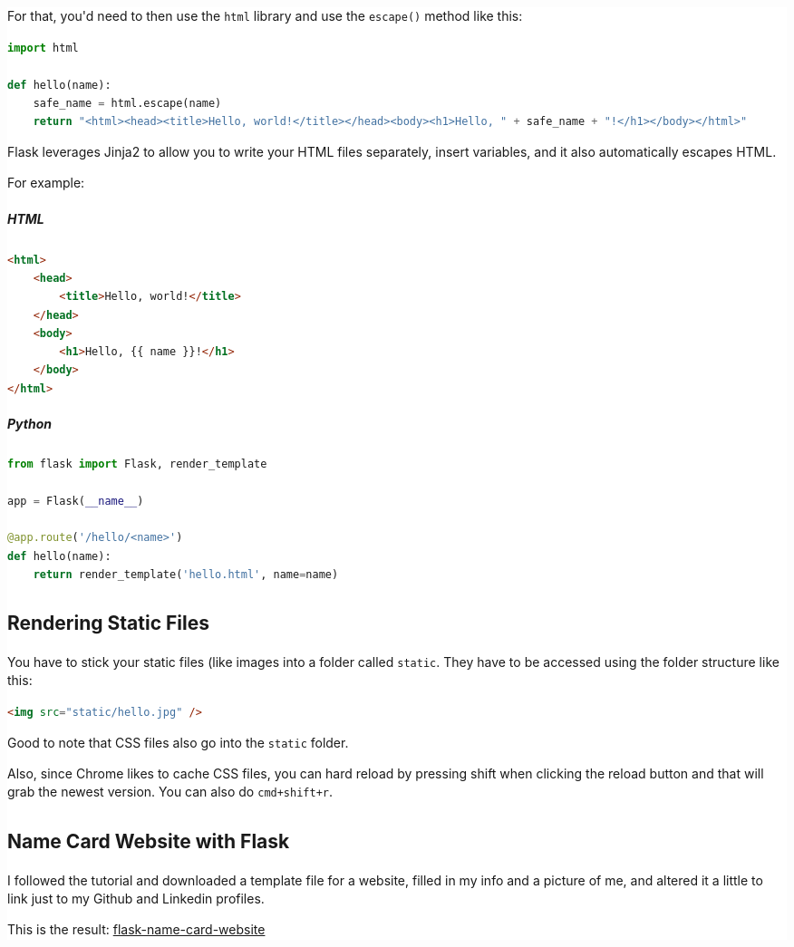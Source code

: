 For that, you'd need to then use the `html` library and use the `escape()` method like this:

```python
import html

def hello(name):
    safe_name = html.escape(name)
    return "<html><head><title>Hello, world!</title></head><body><h1>Hello, " + safe_name + "!</h1></body></html>"
```

Flask leverages Jinja2 to allow you to write your HTML files separately, insert variables, and it also automatically escapes HTML.

For example:

##### HTML

```html
<html>
    <head>
        <title>Hello, world!</title>
    </head>
    <body>
        <h1>Hello, {{ name }}!</h1>
    </body>
</html>
```

##### Python

```python
from flask import Flask, render_template

app = Flask(__name__)

@app.route('/hello/<name>')
def hello(name):
    return render_template('hello.html', name=name)
```

## Rendering Static Files

You have to stick your static files (like images into a folder called `static`. They have to be accessed using the folder structure like this:

```html
<img src="static/hello.jpg" />
```

Good to note that CSS files also go into the `static` folder.

Also, since Chrome likes to cache CSS files, you can hard reload by pressing shift when clicking the reload button and that will grab the newest version. You can also do `cmd+shift+r`.

## Name Card Website with Flask

I followed the tutorial and downloaded a template file for a website, filled in my info and a picture of me, and altered it a little to link just to my Github and Linkedin profiles.

This is the result: [flask-name-card-website](https://github.com/markalanboyd/flask-name-card-website)
